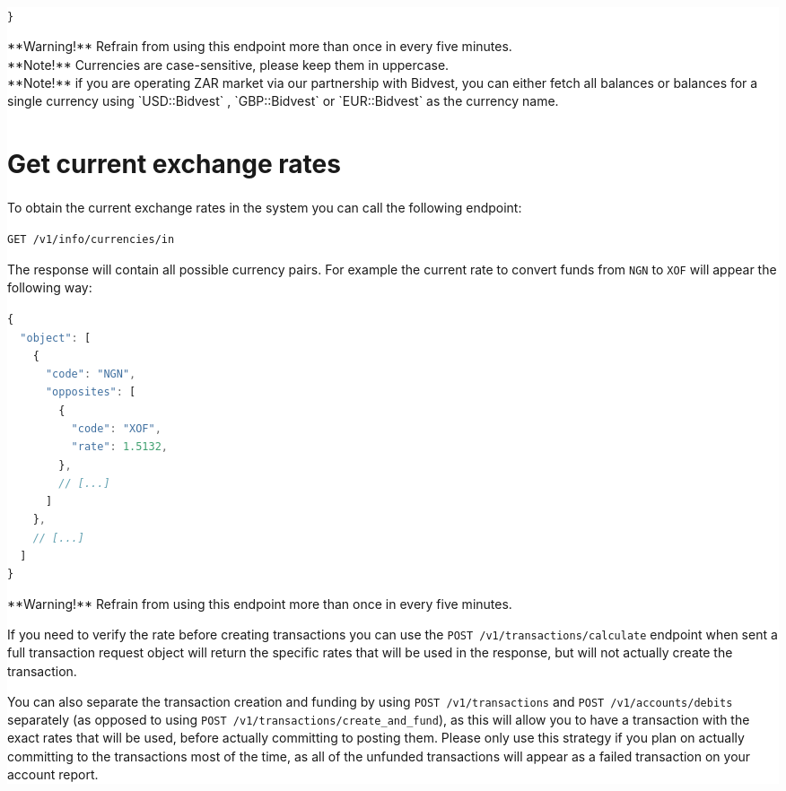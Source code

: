 ```javascript
}
```

<div class="alert alert-warning" markdown="1">
**Warning!** Refrain from using this endpoint more than once in every five minutes.
</div>

<div class="alert alert-info" markdown="1">
**Note!** Currencies are case-sensitive, please keep them in uppercase.
</div>

<div class="alert alert-info" markdown="1">
**Note!** if you are operating ZAR market via our partnership with Bidvest, you can either fetch all balances or balances for a single currency using `USD::Bidvest` , `GBP::Bidvest` or `EUR::Bidvest` as the currency name.
</div>

# Get current exchange rates

To obtain the current exchange rates in the system you can call the following endpoint:

`GET /v1/info/currencies/in`

The response will contain all possible currency pairs. For example the current rate to convert funds from `NGN` to `XOF` will appear the following way:

```javascript
{
  "object": [
    {
      "code": "NGN",
      "opposites": [
        {
          "code": "XOF",
          "rate": 1.5132,
        },
        // [...]
      ]
    },
    // [...]
  ]
}
```

<div class="alert alert-warning" markdown="1">
**Warning!** Refrain from using this endpoint more than once in every five minutes.
</div>

If you need to verify the rate before creating transactions you can use the `POST /v1/transactions/calculate` endpoint when sent a full transaction request object will return the specific rates that will be used in the response, but will not actually create the transaction.

You can also separate the transaction creation and funding by using `POST /v1/transactions` and `POST /v1/accounts/debits` separately (as opposed to using `POST /v1/transactions/create_and_fund`), as this will allow you to have a transaction with the exact rates that will be used, before actually committing to posting them. Please only use this strategy if you plan on actually committing to the transactions most of the time, as all of the unfunded transactions will appear as a failed transaction on your account report.
